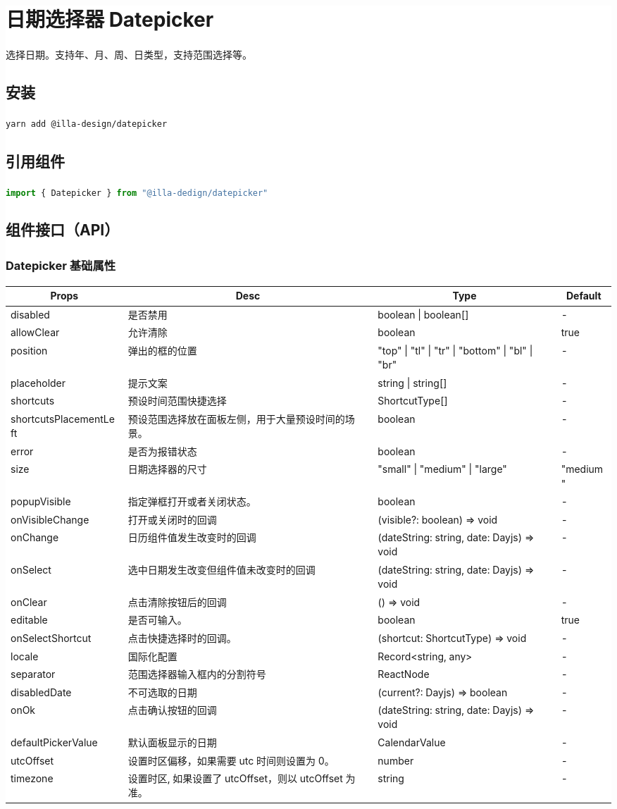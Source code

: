 # 日期选择器 Datepicker

选择日期。支持年、月、周、日类型，支持范围选择等。

## 安装

```bash
yarn add @illa-design/datepicker
```

## 引用组件

```jsx
import { Datepicker } from "@illa-dedign/datepicker"
```

## 组件接口（API）

### Datepicker 基础属性

| Props                  | Desc                                                  | Type                                              | Default  |
| ---------------------- | ----------------------------------------------------- | ------------------------------------------------- | -------- |
| disabled               | 是否禁用                                              | boolean \| boolean[]                              | -        |
| allowClear             | 允许清除                                              | boolean                                           | true     |
| position               | 弹出的框的位置                                        | "top" \| "tl" \| "tr" \| "bottom" \| "bl" \| "br" | -        |
| placeholder            | 提示文案                                              | string \| string[]                                | -        |
| shortcuts              | 预设时间范围快捷选择                                  | ShortcutType[]                                    | -        |
| shortcutsPlacementLeft | 预设范围选择放在面板左侧，用于大量预设时间的场景。    | boolean                                           | -        |
| error                  | 是否为报错状态                                        | boolean                                           | -        |
| size                   | 日期选择器的尺寸                                      | "small" \| "medium" \| "large"                    | "medium" |
| popupVisible           | 指定弹框打开或者关闭状态。                            | boolean                                           | -        |
| onVisibleChange        | 打开或关闭时的回调                                    | (visible?: boolean) => void                       | -        |
| onChange               | 日历组件值发生改变时的回调                            | (dateString: string, date: Dayjs) => void         | -        |
| onSelect               | 选中日期发生改变但组件值未改变时的回调                | (dateString: string, date: Dayjs) => void         | -        |
| onClear                | 点击清除按钮后的回调                                  | () => void                                        | -        |
| editable               | 是否可输入。                                          | boolean                                           | true     |
| onSelectShortcut       | 点击快捷选择时的回调。                                | (shortcut: ShortcutType) => void                  | -        |
| locale                 | 国际化配置                                            | Record<string, any>                               | -        |
| separator              | 范围选择器输入框内的分割符号                          | ReactNode                                         | -        |
| disabledDate           | 不可选取的日期                                        | (current?: Dayjs) => boolean                      | -        |
| onOk                   | 点击确认按钮的回调                                    | (dateString: string, date: Dayjs) => void         | -        |
| defaultPickerValue     | 默认面板显示的日期                                    | CalendarValue                                     | -        |
| utcOffset              | 设置时区偏移，如果需要 utc 时间则设置为 0。           | number                                            | -        |
| timezone               | 设置时区, 如果设置了 utcOffset，则以 utcOffset 为准。 | string                                            | -        |
